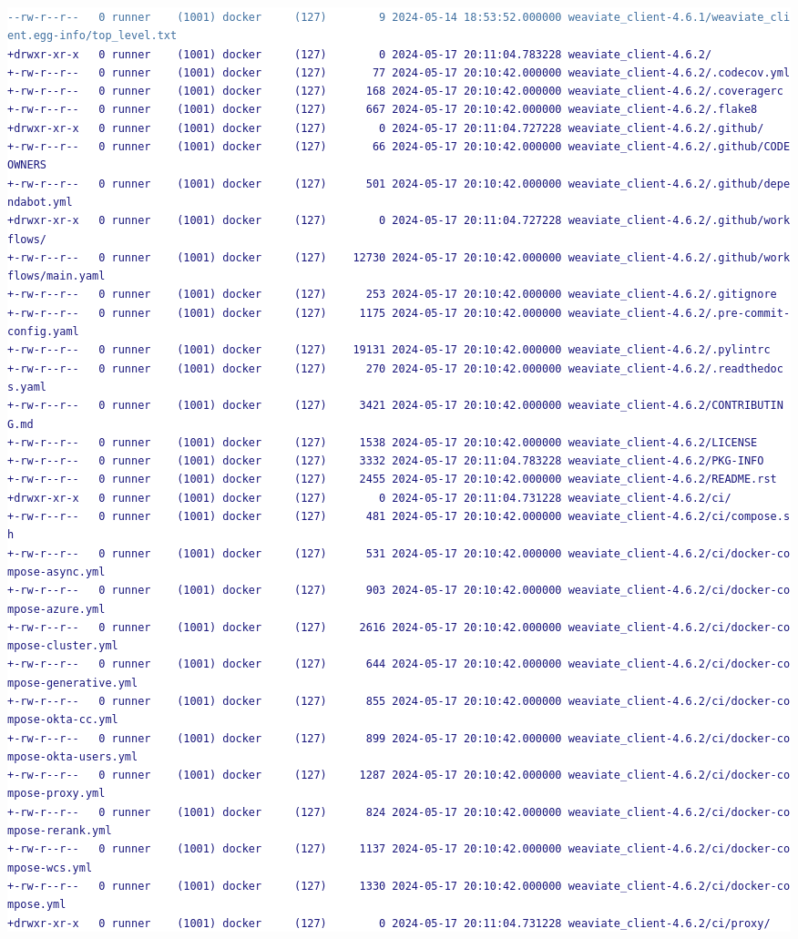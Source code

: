 ```diff
--rw-r--r--   0 runner    (1001) docker     (127)        9 2024-05-14 18:53:52.000000 weaviate_client-4.6.1/weaviate_client.egg-info/top_level.txt
+drwxr-xr-x   0 runner    (1001) docker     (127)        0 2024-05-17 20:11:04.783228 weaviate_client-4.6.2/
+-rw-r--r--   0 runner    (1001) docker     (127)       77 2024-05-17 20:10:42.000000 weaviate_client-4.6.2/.codecov.yml
+-rw-r--r--   0 runner    (1001) docker     (127)      168 2024-05-17 20:10:42.000000 weaviate_client-4.6.2/.coveragerc
+-rw-r--r--   0 runner    (1001) docker     (127)      667 2024-05-17 20:10:42.000000 weaviate_client-4.6.2/.flake8
+drwxr-xr-x   0 runner    (1001) docker     (127)        0 2024-05-17 20:11:04.727228 weaviate_client-4.6.2/.github/
+-rw-r--r--   0 runner    (1001) docker     (127)       66 2024-05-17 20:10:42.000000 weaviate_client-4.6.2/.github/CODEOWNERS
+-rw-r--r--   0 runner    (1001) docker     (127)      501 2024-05-17 20:10:42.000000 weaviate_client-4.6.2/.github/dependabot.yml
+drwxr-xr-x   0 runner    (1001) docker     (127)        0 2024-05-17 20:11:04.727228 weaviate_client-4.6.2/.github/workflows/
+-rw-r--r--   0 runner    (1001) docker     (127)    12730 2024-05-17 20:10:42.000000 weaviate_client-4.6.2/.github/workflows/main.yaml
+-rw-r--r--   0 runner    (1001) docker     (127)      253 2024-05-17 20:10:42.000000 weaviate_client-4.6.2/.gitignore
+-rw-r--r--   0 runner    (1001) docker     (127)     1175 2024-05-17 20:10:42.000000 weaviate_client-4.6.2/.pre-commit-config.yaml
+-rw-r--r--   0 runner    (1001) docker     (127)    19131 2024-05-17 20:10:42.000000 weaviate_client-4.6.2/.pylintrc
+-rw-r--r--   0 runner    (1001) docker     (127)      270 2024-05-17 20:10:42.000000 weaviate_client-4.6.2/.readthedocs.yaml
+-rw-r--r--   0 runner    (1001) docker     (127)     3421 2024-05-17 20:10:42.000000 weaviate_client-4.6.2/CONTRIBUTING.md
+-rw-r--r--   0 runner    (1001) docker     (127)     1538 2024-05-17 20:10:42.000000 weaviate_client-4.6.2/LICENSE
+-rw-r--r--   0 runner    (1001) docker     (127)     3332 2024-05-17 20:11:04.783228 weaviate_client-4.6.2/PKG-INFO
+-rw-r--r--   0 runner    (1001) docker     (127)     2455 2024-05-17 20:10:42.000000 weaviate_client-4.6.2/README.rst
+drwxr-xr-x   0 runner    (1001) docker     (127)        0 2024-05-17 20:11:04.731228 weaviate_client-4.6.2/ci/
+-rw-r--r--   0 runner    (1001) docker     (127)      481 2024-05-17 20:10:42.000000 weaviate_client-4.6.2/ci/compose.sh
+-rw-r--r--   0 runner    (1001) docker     (127)      531 2024-05-17 20:10:42.000000 weaviate_client-4.6.2/ci/docker-compose-async.yml
+-rw-r--r--   0 runner    (1001) docker     (127)      903 2024-05-17 20:10:42.000000 weaviate_client-4.6.2/ci/docker-compose-azure.yml
+-rw-r--r--   0 runner    (1001) docker     (127)     2616 2024-05-17 20:10:42.000000 weaviate_client-4.6.2/ci/docker-compose-cluster.yml
+-rw-r--r--   0 runner    (1001) docker     (127)      644 2024-05-17 20:10:42.000000 weaviate_client-4.6.2/ci/docker-compose-generative.yml
+-rw-r--r--   0 runner    (1001) docker     (127)      855 2024-05-17 20:10:42.000000 weaviate_client-4.6.2/ci/docker-compose-okta-cc.yml
+-rw-r--r--   0 runner    (1001) docker     (127)      899 2024-05-17 20:10:42.000000 weaviate_client-4.6.2/ci/docker-compose-okta-users.yml
+-rw-r--r--   0 runner    (1001) docker     (127)     1287 2024-05-17 20:10:42.000000 weaviate_client-4.6.2/ci/docker-compose-proxy.yml
+-rw-r--r--   0 runner    (1001) docker     (127)      824 2024-05-17 20:10:42.000000 weaviate_client-4.6.2/ci/docker-compose-rerank.yml
+-rw-r--r--   0 runner    (1001) docker     (127)     1137 2024-05-17 20:10:42.000000 weaviate_client-4.6.2/ci/docker-compose-wcs.yml
+-rw-r--r--   0 runner    (1001) docker     (127)     1330 2024-05-17 20:10:42.000000 weaviate_client-4.6.2/ci/docker-compose.yml
+drwxr-xr-x   0 runner    (1001) docker     (127)        0 2024-05-17 20:11:04.731228 weaviate_client-4.6.2/ci/proxy/
```